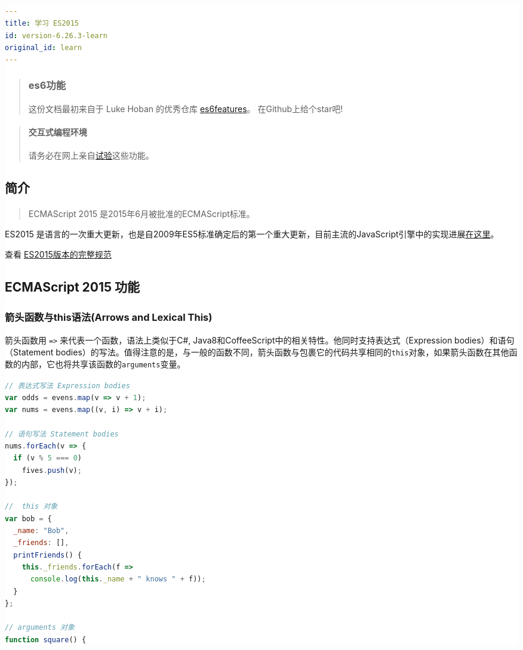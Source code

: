 ```yaml
---
title: 学习 ES2015
id: version-6.26.3-learn
original_id: learn
---
```


<blockquote class="babel-callout babel-callout-info">
  <h3>es6功能</h3>
  <p>
    这份文档最初来自于 Luke Hoban 的优秀仓库
    <a href="https://git.io/es6features">es6features</a>。 在Github上给个star吧!
    
  </p>
</blockquote>

<blockquote class="babel-callout babel-callout-info">
  <h4>交互式编程环境</h4>
  <p>
    请务必在网上亲自<a href="/repl">试验</a>这些功能。
  </p>
</blockquote>

## 简介

> ECMAScript 2015 是2015年6月被批准的ECMAScript标准。   

ES2015 是语言的一次重大更新，也是自2009年ES5标准确定后的第一个重大更新，目前主流的JavaScript引擎中的实现进展[在这里](https://kangax.github.io/es5-compat-table/es6/)。    

查看 [ES2015版本的完整规范](http://www.ecma-international.org/ecma-262/6.0/index.html)


## ECMAScript 2015 功能


<a id="arrows"></a>

### 箭头函数与this语法(Arrows and Lexical This)

箭头函数用 `=>` 来代表一个函数，语法上类似于C#, Java8和CoffeeScript中的相关特性。他同时支持表达式（Expression bodies）和语句（Statement bodies）的写法。值得注意的是，与一般的函数不同，箭头函数与包裹它的代码共享相同的`this`对象，如果箭头函数在其他函数的内部，它也将共享该函数的`arguments`变量。

```js
// 表达式写法 Expression bodies
var odds = evens.map(v => v + 1);
var nums = evens.map((v, i) => v + i);

// 语句写法 Statement bodies
nums.forEach(v => {
  if (v % 5 === 0)
    fives.push(v);
});

//  this 对象
var bob = {
  _name: "Bob",
  _friends: [],
  printFriends() {
    this._friends.forEach(f =>
      console.log(this._name + " knows " + f));
  }
};

// arguments 对象
function square() {
```